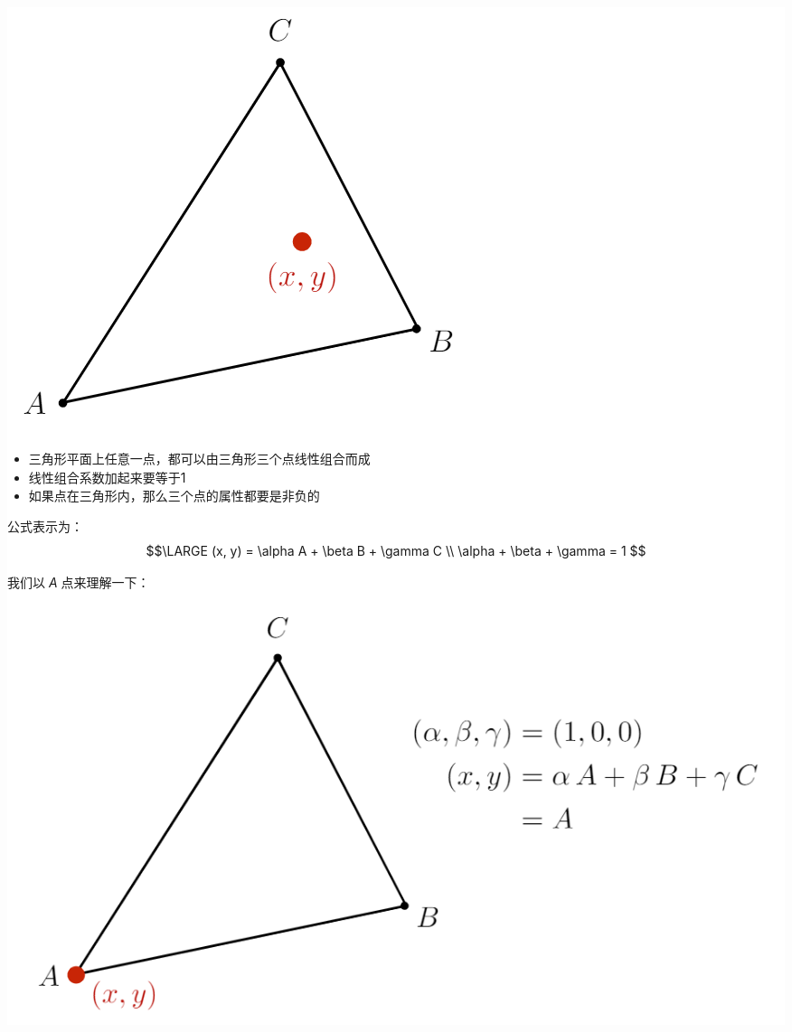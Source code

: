 ![barycentric_coordinates](./images/barycentric_coordinates.png)

+ 三角形平面上任意一点，都可以由三角形三个点线性组合而成
+ 线性组合系数加起来要等于1
+ 如果点在三角形内，那么三个点的属性都要是非负的

公式表示为：
$$\LARGE
(x, y) = \alpha A + \beta B + \gamma C \\
\alpha + \beta + \gamma = 1
$$

我们以 $A$ 点来理解一下：

![point_A_barycentirc_coordinate](./images/point_A_barycentric_coordinate.png)
